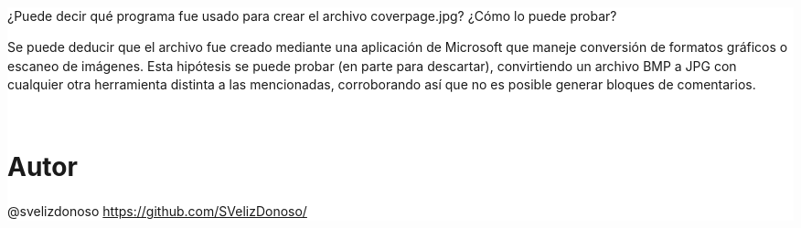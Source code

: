  ¿Puede decir qué programa fue usado para crear el archivo coverpage.jpg? ¿Cómo lo puede probar?<br>

 Se puede deducir que el archivo fue creado mediante una aplicación de Microsoft que maneje conversión de formatos gráficos o escaneo de imágenes. Esta hipótesis se puede probar (en parte para descartar), convirtiendo un archivo BMP a JPG con cualquier otra herramienta distinta a las mencionadas, corroborando así que no es posible generar bloques de comentarios.<br><br>
 
 
# Autor
@svelizdonoso https://github.com/SVelizDonoso/
 
 
 
  
 
 
 
 
 
 
 
 
